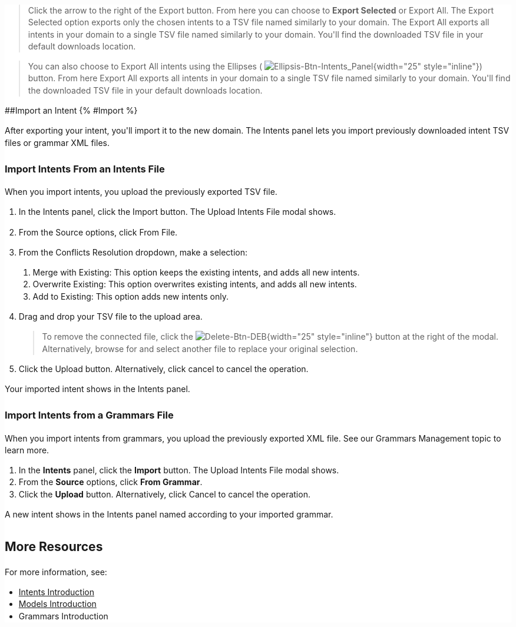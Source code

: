    > Click the arrow to the right of the Export button. From here you can choose to **Export Selected** or Export All. The Export Selected option exports only the chosen intents to a TSV file named similarly to your domain. The Export All exports all intents in your domain to a single TSV file named similarly to your domain. You'll find the downloaded TSV file in your default downloads location.

   > You can also choose to Export All intents using the Ellipses ( ![Ellipsis-Btn-Intents_Panel](Ellipsis-Btn-Intents_Panel.png){width="25" style="inline"}) button. From here Export All exports all intents in your domain to a single TSV file named similarly to your domain. You'll find the downloaded TSV file in your default downloads location.

##Import an Intent {% #Import %}

After exporting your intent, you'll import it to the new domain. The Intents panel lets you import previously downloaded intent TSV files or grammar XML files.

### Import Intents From an Intents File

When you import intents, you upload the previously exported TSV file.

1. In the Intents panel, click the Import button. The Upload Intents File modal shows.
2. From the Source options, click From File.
3. From the Conflicts Resolution dropdown, make a selection:
   1. Merge with Existing: This option keeps the existing intents, and adds all new intents.
   2. Overwrite Existing: This option overwrites existing intents, and adds all new intents.
   3. Add to Existing: This option adds new intents only.
4. Drag and drop your TSV file to the upload area.

   > To remove the connected file, click the ![Delete-Btn-DEB](Delete-Btn-DEB.png){width="25" style="inline"} button at the right of the modal. Alternatively, browse for and select another file to replace your original selection.
5. Click the Upload button. Alternatively, click cancel to cancel the operation.

Your imported intent shows in the Intents panel.

### Import Intents from a Grammars File

When you import intents from grammars, you upload the previously exported XML file.
See our Grammars Management topic to learn more.

1. In the **Intents** panel, click the **Import** button. The Upload Intents File modal shows.
2. From the **Source** options, click **From Grammar**.
3. Click the **Upload** button. Alternatively, click Cancel to cancel the operation.

A new intent shows in the Intents panel named according to your imported grammar.

## More Resources

For more information, see: 

* [Intents Introduction](B03-07_0201-Intents-Intro.md)
* [Models Introduction](B03-07-NLU-Comprehension_B03-07_0701-Models-Intro.md)
* Grammars Introduction

